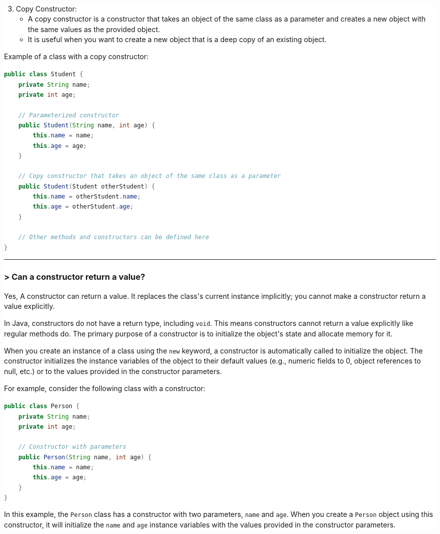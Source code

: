 3. Copy Constructor:
   - A copy constructor is a constructor that takes an object of the same class as a parameter and creates a new object with the same values as the provided object.
   - It is useful when you want to create a new object that is a deep copy of an existing object.

Example of a class with a copy constructor:

```java
public class Student {
    private String name;
    private int age;

    // Parameterized constructor
    public Student(String name, int age) {
        this.name = name;
        this.age = age;
    }

    // Copy constructor that takes an object of the same class as a parameter
    public Student(Student otherStudent) {
        this.name = otherStudent.name;
        this.age = otherStudent.age;
    }

    // Other methods and constructors can be defined here
}
```

---
### > Can a constructor return a value?

Yes, A constructor can return a value. It replaces the class's current instance implicitly; you cannot make a constructor return a value explicitly.

In Java, constructors do not have a return type, including `void`. This means constructors cannot return a value explicitly like regular methods do. The primary purpose of a constructor is to initialize the object's state and allocate memory for it.

When you create an instance of a class using the `new` keyword, a constructor is automatically called to initialize the object. The constructor initializes the instance variables of the object to their default values (e.g., numeric fields to 0, object references to null, etc.) or to the values provided in the constructor parameters.

For example, consider the following class with a constructor:

```java
public class Person {
    private String name;
    private int age;

    // Constructor with parameters
    public Person(String name, int age) {
        this.name = name;
        this.age = age;
    }
}
```
In this example, the `Person` class has a constructor with two parameters, `name` and `age`. When you create a `Person` object using this constructor, it will initialize the `name` and `age` instance variables with the values provided in the constructor parameters.
